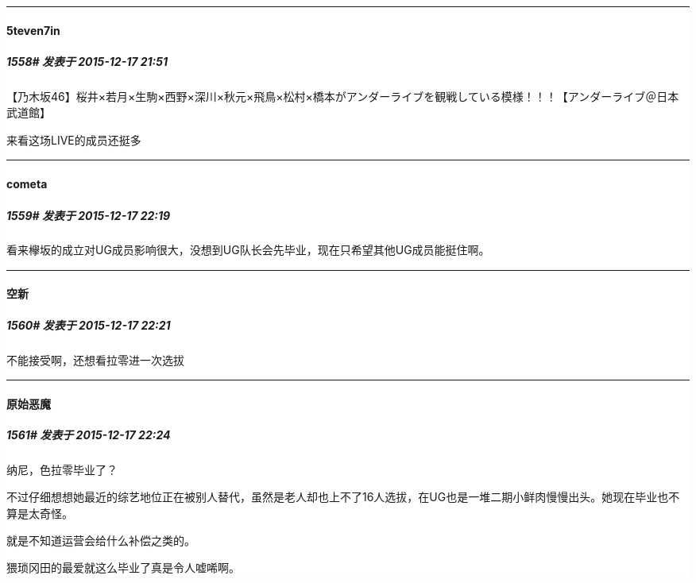 


-----

####  5teven7in  
##### 1558#       发表于 2015-12-17 21:51




【乃木坂46】桜井×若月×生駒×西野×深川×秋元×飛鳥×松村×橋本がアンダーライブを観戦している模様！！！【アンダーライブ＠日本武道館】

来看这场LIVE的成员还挺多







-----

####  cometa  
##### 1559#       发表于 2015-12-17 22:19




看来欅坂的成立对UG成员影响很大，没想到UG队长会先毕业，现在只希望其他UG成员能挺住啊。







-----

####  空新  
##### 1560#       发表于 2015-12-17 22:21




不能接受啊，还想看拉零进一次选拔







-----

####  原始恶魔  
##### 1561#       发表于 2015-12-17 22:24




纳尼，色拉零毕业了？

不过仔细想想她最近的综艺地位正在被别人替代，虽然是老人却也上不了16人选拔，在UG也是一堆二期小鲜肉慢慢出头。她现在毕业也不算是太奇怪。

就是不知道运营会给什么补偿之类的。

猥琐冈田的最爱就这么毕业了真是令人嘘唏啊。

